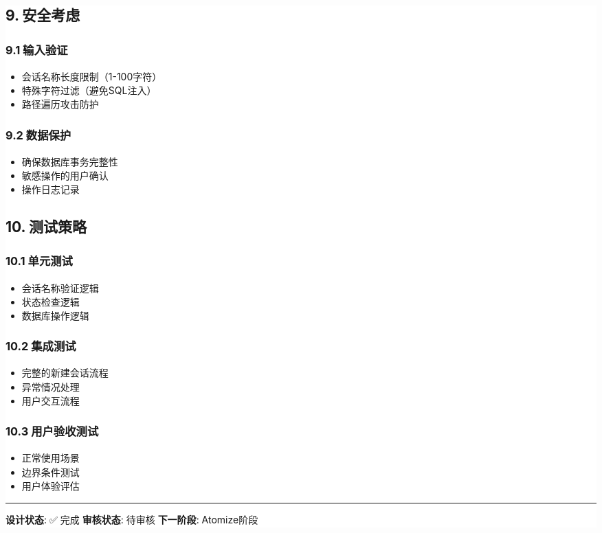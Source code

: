## 9. 安全考虑

### 9.1 输入验证
- 会话名称长度限制（1-100字符）
- 特殊字符过滤（避免SQL注入）
- 路径遍历攻击防护

### 9.2 数据保护
- 确保数据库事务完整性
- 敏感操作的用户确认
- 操作日志记录

## 10. 测试策略

### 10.1 单元测试
- 会话名称验证逻辑
- 状态检查逻辑
- 数据库操作逻辑

### 10.2 集成测试
- 完整的新建会话流程
- 异常情况处理
- 用户交互流程

### 10.3 用户验收测试
- 正常使用场景
- 边界条件测试
- 用户体验评估

---
**设计状态**: ✅ 完成
**审核状态**: 待审核
**下一阶段**: Atomize阶段